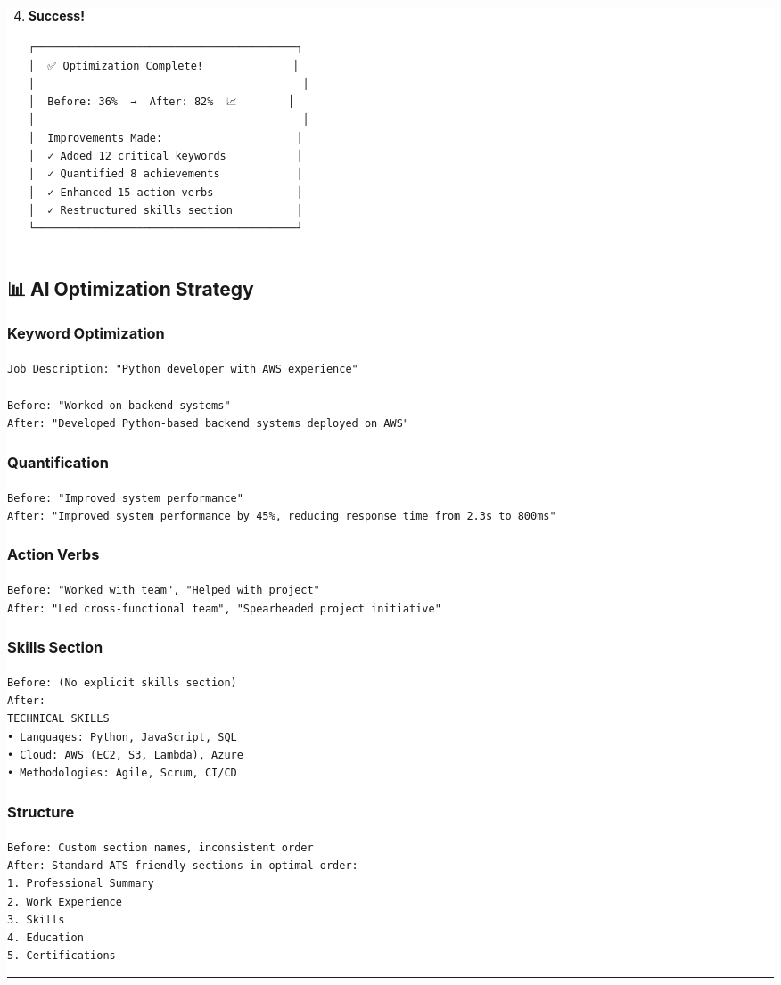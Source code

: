 4. **Success!**
   ```
   ┌─────────────────────────────────────────┐
   │  ✅ Optimization Complete!              │
   │                                          │
   │  Before: 36%  →  After: 82%  📈        │
   │                                          │
   │  Improvements Made:                     │
   │  ✓ Added 12 critical keywords           │
   │  ✓ Quantified 8 achievements            │
   │  ✓ Enhanced 15 action verbs             │
   │  ✓ Restructured skills section          │
   └─────────────────────────────────────────┘
   ```

---

## 📊 AI Optimization Strategy

### **Keyword Optimization**
```
Job Description: "Python developer with AWS experience"

Before: "Worked on backend systems"
After: "Developed Python-based backend systems deployed on AWS"
```

### **Quantification**
```
Before: "Improved system performance"
After: "Improved system performance by 45%, reducing response time from 2.3s to 800ms"
```

### **Action Verbs**
```
Before: "Worked with team", "Helped with project"
After: "Led cross-functional team", "Spearheaded project initiative"
```

### **Skills Section**
```
Before: (No explicit skills section)
After: 
TECHNICAL SKILLS
• Languages: Python, JavaScript, SQL
• Cloud: AWS (EC2, S3, Lambda), Azure
• Methodologies: Agile, Scrum, CI/CD
```

### **Structure**
```
Before: Custom section names, inconsistent order
After: Standard ATS-friendly sections in optimal order:
1. Professional Summary
2. Work Experience
3. Skills
4. Education
5. Certifications
```

---